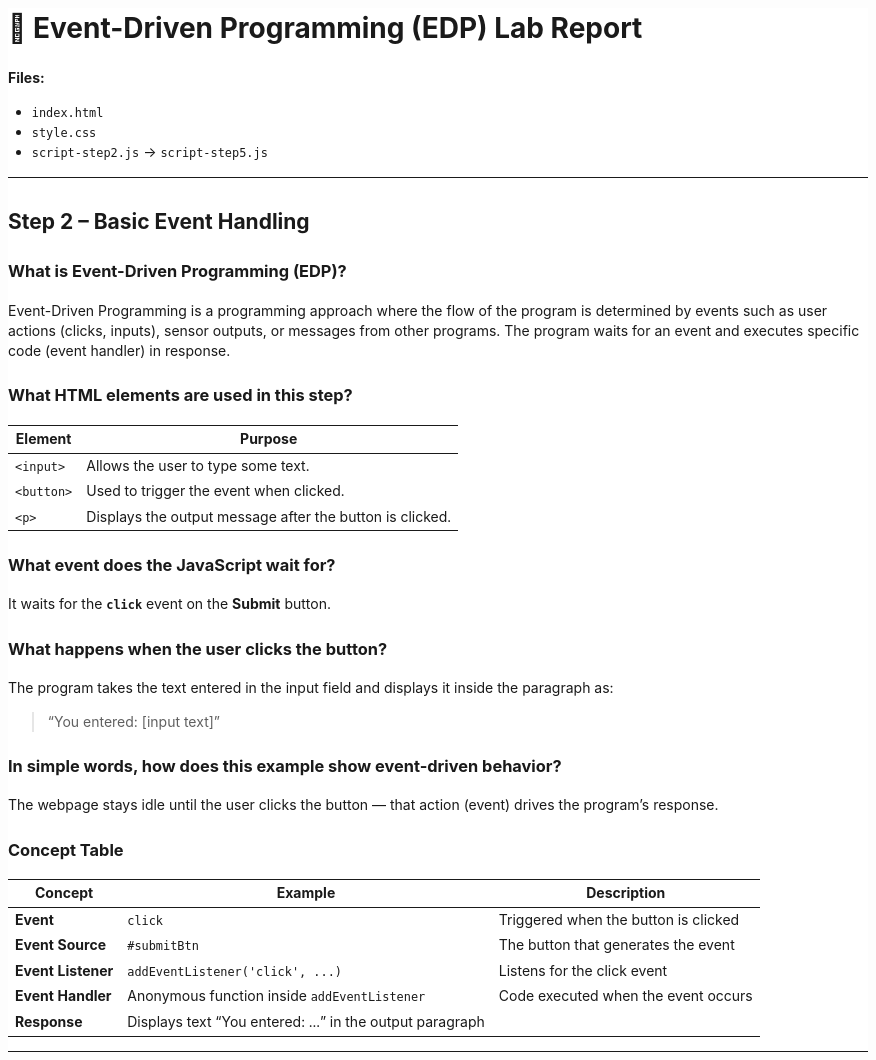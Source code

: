# 🎯 Event-Driven Programming (EDP) Lab Report

**Files:**  
- `index.html`  
- `style.css`  
- `script-step2.js` → `script-step5.js`  

---

## Step 2 – Basic Event Handling

### What is Event-Driven Programming (EDP)?
Event-Driven Programming is a programming approach where the flow of the program is determined by events such as user actions (clicks, inputs), sensor outputs, or messages from other programs. The program waits for an event and executes specific code (event handler) in response.

### What HTML elements are used in this step?  
| Element | Purpose |
|----------|----------|
| `<input>` | Allows the user to type some text. |
| `<button>` | Used to trigger the event when clicked. |
| `<p>` | Displays the output message after the button is clicked. |

### What event does the JavaScript wait for?  
It waits for the **`click`** event on the **Submit** button.

### What happens when the user clicks the button?  
The program takes the text entered in the input field and displays it inside the paragraph as:  
> “You entered: [input text]”

### In simple words, how does this example show event-driven behavior?  
The webpage stays idle until the user clicks the button — that action (event) drives the program’s response.

### Concept Table
| Concept | Example | Description |
|----------|----------|-------------|
| **Event** | `click` | Triggered when the button is clicked |
| **Event Source** | `#submitBtn` | The button that generates the event |
| **Event Listener** | `addEventListener('click', ...)` | Listens for the click event |
| **Event Handler** | Anonymous function inside `addEventListener` | Code executed when the event occurs |
| **Response** | Displays text “You entered: ...” in the output paragraph |

---